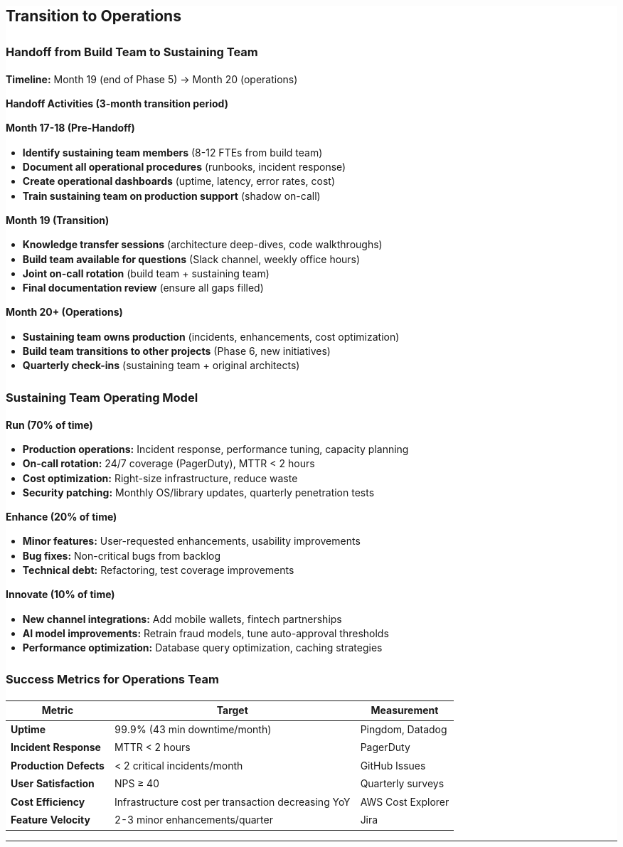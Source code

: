 
## Transition to Operations

### Handoff from Build Team to Sustaining Team

**Timeline:** Month 19 (end of Phase 5) → Month 20 (operations)

**Handoff Activities (3-month transition period)**

**Month 17-18 (Pre-Handoff)**
- **Identify sustaining team members** (8-12 FTEs from build team)
- **Document all operational procedures** (runbooks, incident response)
- **Create operational dashboards** (uptime, latency, error rates, cost)
- **Train sustaining team on production support** (shadow on-call)

**Month 19 (Transition)**
- **Knowledge transfer sessions** (architecture deep-dives, code walkthroughs)
- **Build team available for questions** (Slack channel, weekly office hours)
- **Joint on-call rotation** (build team + sustaining team)
- **Final documentation review** (ensure all gaps filled)

**Month 20+ (Operations)**
- **Sustaining team owns production** (incidents, enhancements, cost optimization)
- **Build team transitions to other projects** (Phase 6, new initiatives)
- **Quarterly check-ins** (sustaining team + original architects)

### Sustaining Team Operating Model

**Run (70% of time)**
- **Production operations:** Incident response, performance tuning, capacity planning
- **On-call rotation:** 24/7 coverage (PagerDuty), MTTR < 2 hours
- **Cost optimization:** Right-size infrastructure, reduce waste
- **Security patching:** Monthly OS/library updates, quarterly penetration tests

**Enhance (20% of time)**
- **Minor features:** User-requested enhancements, usability improvements
- **Bug fixes:** Non-critical bugs from backlog
- **Technical debt:** Refactoring, test coverage improvements

**Innovate (10% of time)**
- **New channel integrations:** Add mobile wallets, fintech partnerships
- **AI model improvements:** Retrain fraud models, tune auto-approval thresholds
- **Performance optimization:** Database query optimization, caching strategies

### Success Metrics for Operations Team

| Metric | Target | Measurement |
|--------|--------|-------------|
| **Uptime** | 99.9% (43 min downtime/month) | Pingdom, Datadog |
| **Incident Response** | MTTR < 2 hours | PagerDuty |
| **Production Defects** | < 2 critical incidents/month | GitHub Issues |
| **User Satisfaction** | NPS ≥ 40 | Quarterly surveys |
| **Cost Efficiency** | Infrastructure cost per transaction decreasing YoY | AWS Cost Explorer |
| **Feature Velocity** | 2-3 minor enhancements/quarter | Jira |

---